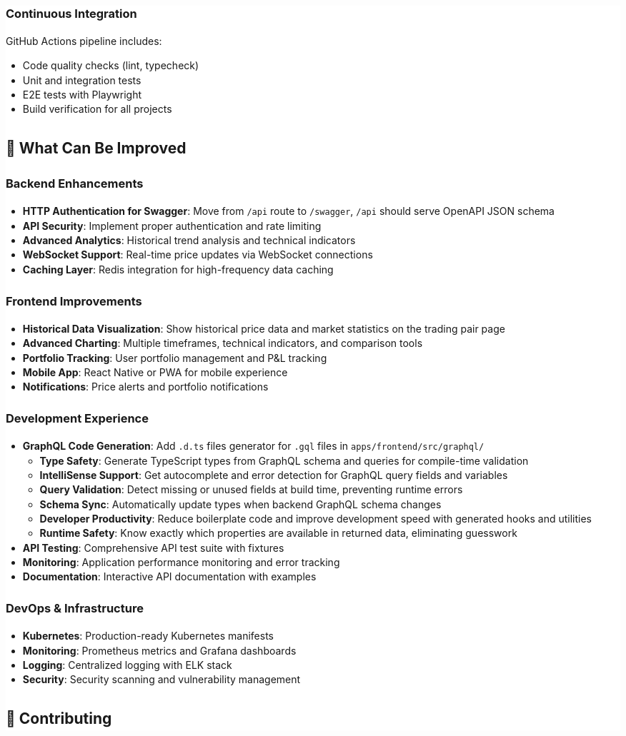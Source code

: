 ### Continuous Integration
GitHub Actions pipeline includes:
- Code quality checks (lint, typecheck)
- Unit and integration tests
- E2E tests with Playwright
- Build verification for all projects

## 🔮 What Can Be Improved

### Backend Enhancements
- **HTTP Authentication for Swagger**: Move from `/api` route to `/swagger`, `/api` should serve OpenAPI JSON schema
- **API Security**: Implement proper authentication and rate limiting
- **Advanced Analytics**: Historical trend analysis and technical indicators
- **WebSocket Support**: Real-time price updates via WebSocket connections
- **Caching Layer**: Redis integration for high-frequency data caching

### Frontend Improvements
- **Historical Data Visualization**: Show historical price data and market statistics on the trading pair page
- **Advanced Charting**: Multiple timeframes, technical indicators, and comparison tools
- **Portfolio Tracking**: User portfolio management and P&L tracking
- **Mobile App**: React Native or PWA for mobile experience
- **Notifications**: Price alerts and portfolio notifications

### Development Experience
- **GraphQL Code Generation**: Add `.d.ts` files generator for `.gql` files in `apps/frontend/src/graphql/`
  - **Type Safety**: Generate TypeScript types from GraphQL schema and queries for compile-time validation
  - **IntelliSense Support**: Get autocomplete and error detection for GraphQL query fields and variables
  - **Query Validation**: Detect missing or unused fields at build time, preventing runtime errors
  - **Schema Sync**: Automatically update types when backend GraphQL schema changes
  - **Developer Productivity**: Reduce boilerplate code and improve development speed with generated hooks and utilities
  - **Runtime Safety**: Know exactly which properties are available in returned data, eliminating guesswork
- **API Testing**: Comprehensive API test suite with fixtures
- **Monitoring**: Application performance monitoring and error tracking
- **Documentation**: Interactive API documentation with examples

### DevOps & Infrastructure
- **Kubernetes**: Production-ready Kubernetes manifests
- **Monitoring**: Prometheus metrics and Grafana dashboards  
- **Logging**: Centralized logging with ELK stack
- **Security**: Security scanning and vulnerability management

## 🤝 Contributing
